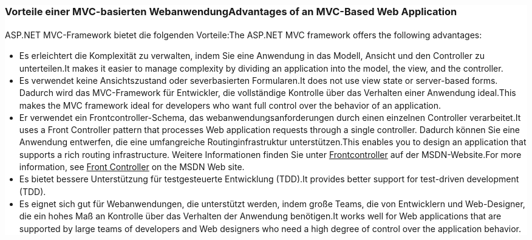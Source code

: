 ### <a name="advantages-of-an-mvc-based-web-application"></a><span data-ttu-id="9e48a-210">Vorteile einer MVC-basierten Webanwendung</span><span class="sxs-lookup"><span data-stu-id="9e48a-210">Advantages of an MVC-Based Web Application</span></span>

<span data-ttu-id="9e48a-211">ASP.NET MVC-Framework bietet die folgenden Vorteile:</span><span class="sxs-lookup"><span data-stu-id="9e48a-211">The ASP.NET MVC framework offers the following advantages:</span></span>

- <span data-ttu-id="9e48a-212">Es erleichtert die Komplexität zu verwalten, indem Sie eine Anwendung in das Modell, Ansicht und den Controller zu unterteilen.</span><span class="sxs-lookup"><span data-stu-id="9e48a-212">It makes it easier to manage complexity by dividing an application into the model, the view, and the controller.</span></span>
- <span data-ttu-id="9e48a-213">Es verwendet keine Ansichtszustand oder severbasierten Formularen.</span><span class="sxs-lookup"><span data-stu-id="9e48a-213">It does not use view state or server-based forms.</span></span> <span data-ttu-id="9e48a-214">Dadurch wird das MVC-Framework für Entwickler, die vollständige Kontrolle über das Verhalten einer Anwendung ideal.</span><span class="sxs-lookup"><span data-stu-id="9e48a-214">This makes the MVC framework ideal for developers who want full control over the behavior of an application.</span></span>
- <span data-ttu-id="9e48a-215">Er verwendet ein Frontcontroller-Schema, das webanwendungsanforderungen durch einen einzelnen Controller verarbeitet.</span><span class="sxs-lookup"><span data-stu-id="9e48a-215">It uses a Front Controller pattern that processes Web application requests through a single controller.</span></span> <span data-ttu-id="9e48a-216">Dadurch können Sie eine Anwendung entwerfen, die eine umfangreiche Routinginfrastruktur unterstützen.</span><span class="sxs-lookup"><span data-stu-id="9e48a-216">This enables you to design an application that supports a rich routing infrastructure.</span></span> <span data-ttu-id="9e48a-217">Weitere Informationen finden Sie unter [Frontcontroller](https://go.microsoft.com/fwlink/?LinkId=106357 "Frontcontroller") auf der MSDN-Website.</span><span class="sxs-lookup"><span data-stu-id="9e48a-217">For more information, see [Front Controller](https://go.microsoft.com/fwlink/?LinkId=106357 "Front Controller") on the MSDN Web site.</span></span>
- <span data-ttu-id="9e48a-218">Es bietet bessere Unterstützung für testgesteuerte Entwicklung (TDD).</span><span class="sxs-lookup"><span data-stu-id="9e48a-218">It provides better support for test-driven development (TDD).</span></span>
- <span data-ttu-id="9e48a-219">Es eignet sich gut für Webanwendungen, die unterstützt werden, indem große Teams, die von Entwicklern und Web-Designer, die ein hohes Maß an Kontrolle über das Verhalten der Anwendung benötigen.</span><span class="sxs-lookup"><span data-stu-id="9e48a-219">It works well for Web applications that are supported by large teams of developers and Web designers who need a high degree of control over the application behavior.</span></span>
